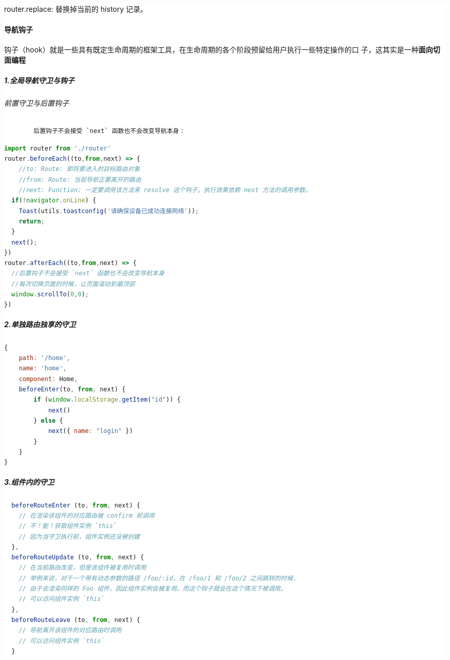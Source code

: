 router.replace:  替换掉当前的 history 记录。 

####      导航钩子

​		 钩子（hook）就是一些具有既定生命周期的框架工具，在生命周期的各个阶段预留给用户执行一些特定操作的口		 子，这其实是一种**面向切面编程** 

#####   1.全局导航守卫与钩子

######  		前置守卫与后置钩子 

 			后置钩子不会接受 `next` 函数也不会改变导航本身： 

```js
import router from './router'
router.beforeEach((to,from,next) => {
    //to: Route: 即将要进入的目标路由对象
	//from: Route: 当前导航正要离开的路由
	//next: Function: 一定要调用该方法来 resolve 这个钩子。执行效果依赖 next 方法的调用参数。
  if(!navigator.onLine) {
    Toast(utils.toastconfig('请确保设备已成功连接网络'));
    return;
  }
  next();
})
router.afterEach((to,from,next) => {
  //后置钩子不会接受 `next` 函数也不会改变导航本身
  //每次切换页面的时候，让页面滚动到最顶部
  window.scrollTo(0,0);
})

```

##### 2.单独路由独享的守卫

```js
{
    path: '/home',
    name: 'home',
    component: Home,
    beforeEnter(to, from, next) {
        if (window.localStorage.getItem("id")) {
            next()
        } else {
            next({ name: "login" })
        }
    }
}
```

##### 3.组件内的守卫

```js
  beforeRouteEnter (to, from, next) {
    // 在渲染该组件的对应路由被 confirm 前调用
    // 不！能！获取组件实例 `this`
    // 因为当守卫执行前，组件实例还没被创建
  },
  beforeRouteUpdate (to, from, next) {
    // 在当前路由改变，但是该组件被复用时调用
    // 举例来说，对于一个带有动态参数的路径 /foo/:id，在 /foo/1 和 /foo/2 之间跳转的时候，
    // 由于会渲染同样的 Foo 组件，因此组件实例会被复用。而这个钩子就会在这个情况下被调用。
    // 可以访问组件实例 `this`
  },
  beforeRouteLeave (to, from, next) {
    // 导航离开该组件的对应路由时调用
    // 可以访问组件实例 `this`
  }
```
